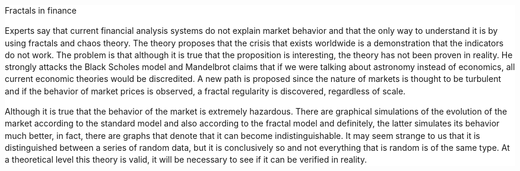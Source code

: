 Fractals in finance

Experts say that current financial analysis systems do not explain market behavior and that the only way to understand it is by using fractals and chaos theory. The theory proposes that the crisis that exists worldwide is a demonstration that the indicators do not work. The problem is that although it is true that the proposition is interesting, the theory has not been proven in reality. He strongly attacks the Black Scholes model and Mandelbrot claims that if we were talking about astronomy instead of economics, all current economic theories would be discredited. A new path is proposed since the nature of markets is thought to be turbulent and if the behavior of market prices is observed, a fractal regularity is discovered, regardless of scale.

Although it is true that the behavior of the market is extremely hazardous. There are graphical simulations of the evolution of the market according to the standard model and also according to the fractal model and definitely, the latter simulates its behavior much better, in fact, there are graphs that denote that it can become indistinguishable. It may seem strange to us that it is distinguished between a series of random data, but it is conclusively so and not everything that is random is of the same type. At a theoretical level this theory is valid, it will be necessary to see if it can be verified in reality.
